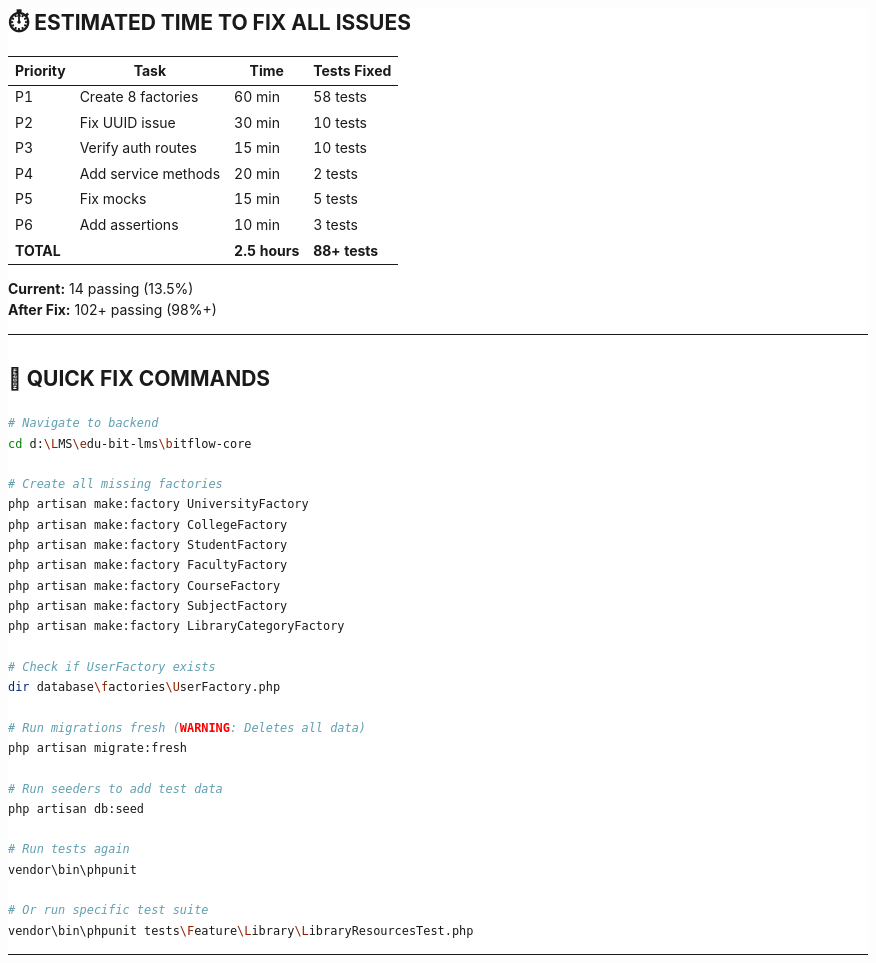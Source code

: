 
## ⏱️ ESTIMATED TIME TO FIX ALL ISSUES

| Priority | Task | Time | Tests Fixed |
|----------|------|------|-------------|
| P1 | Create 8 factories | 60 min | 58 tests |
| P2 | Fix UUID issue | 30 min | 10 tests |
| P3 | Verify auth routes | 15 min | 10 tests |
| P4 | Add service methods | 20 min | 2 tests |
| P5 | Fix mocks | 15 min | 5 tests |
| P6 | Add assertions | 10 min | 3 tests |
| **TOTAL** | | **2.5 hours** | **88+ tests** |

**Current:** 14 passing (13.5%)  
**After Fix:** 102+ passing (98%+)

---

## 🚀 QUICK FIX COMMANDS

```bash
# Navigate to backend
cd d:\LMS\edu-bit-lms\bitflow-core

# Create all missing factories
php artisan make:factory UniversityFactory
php artisan make:factory CollegeFactory
php artisan make:factory StudentFactory
php artisan make:factory FacultyFactory
php artisan make:factory CourseFactory
php artisan make:factory SubjectFactory
php artisan make:factory LibraryCategoryFactory

# Check if UserFactory exists
dir database\factories\UserFactory.php

# Run migrations fresh (WARNING: Deletes all data)
php artisan migrate:fresh

# Run seeders to add test data
php artisan db:seed

# Run tests again
vendor\bin\phpunit

# Or run specific test suite
vendor\bin\phpunit tests\Feature\Library\LibraryResourcesTest.php
```

---